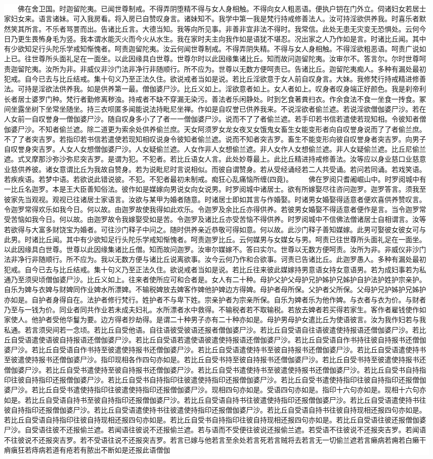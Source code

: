 　　佛在舍卫国。时迦留陀夷。已闻世尊制戒。不得弄阴堕精不得与女人身相触。不得向女人粗恶语。便执户钥在门外立。伺诸妇女若居士家妇女来。语言诸妹。可入我房看。将入房已自赞叹身言。诸妹知不。我学中第一我是梵行持戒修善法人。汝可持淫欲供养我。时喜乐者默然笑其所言。不乐者骂詈而出。告诸比丘言。大德当知。我等向所见事。非善非宜非法不得时。我常信。此处无患无灾变无恐惧处。云何今日乃更生畏怖身毛为竖。我本谓水能灭火而今火从水生。我在家时夫主向我作如是语犹不堪忍。况出家之人乃作如是言。时诸比丘闻。其中有少欲知足行头陀乐学戒知惭愧者。呵责迦留陀夷。汝云何闻世尊制戒。不得弄阴失精。不得与女人身相触。不得淫欲粗恶语。呵责广说如上已。往世尊所头面礼足在一面坐。以此因缘具白世尊。世尊尔时以此因缘集诸比丘。知而故问迦留陀夷。汝审尔不。答言尔。尔时世尊呵责迦留陀夷。汝所为非。非威仪非沙门法非净行非随顺行。所不应为。世尊以无数方便呵责已。告诸比丘。迦留陀夷痴人。多种有漏处最初犯戒。自今已去与比丘结戒。集十句义乃至正法久住。欲说戒者当如是说。若比丘淫欲意于女人前自叹身言。大妹。我修梵行持戒精进修善法。可持是淫欲法供养我。如是供养第一最。僧伽婆尸沙。比丘义如上。淫欲意者如上。女人者如上。叹身者叹身端正好颜色。我是刹帝利长者居士婆罗门种。梵行者勤修离秽浊。持戒者不缺不穿漏无染污。善法者乐闲静处。时到乞食著粪扫衣。作余食法不食一坐食一抟食。冢间坐露坐树下坐常坐随坐。持三衣呗匿多闻能说法持毗尼坐禅。作如是自叹誉已供养我来。不说淫欲者偷兰遮。若说淫欲僧伽婆尸沙。若在人女前一自叹誉身一僧伽婆尸沙。随自叹身多小了了者一一僧伽婆尸沙。说而不了了者偷兰遮。若手印若书信若遣使若现知相。令彼知者僧伽婆尸沙。不知者偷兰遮。除二道更为索余处供养偷兰庶。天女阿须罗女龙女夜叉女饿鬼女畜生女能变形者向自叹誉身说而了了者偷兰庶。不了了者突吉罗。若指印若书信若遣使若现知相叹说身令彼知者偷兰遮。说而不知者突吉罗。畜生不能变形向彼自叹誉身者突吉罗。向男子自叹誉身突吉罗。人女人女想僧伽婆尸沙。人女疑偷兰遮。人女作非人女想偷兰遮。非人女作人女想偷兰遮。非人女疑偷兰遮。比丘尼偷兰遮。式叉摩那沙弥沙弥尼突吉罗。是谓为犯。不犯者。若比丘语女人言。此处妙尊最上。此比丘精进持戒修善法。汝等应以身业慈口业慈意业慈供养彼。诸女意谓比丘为我故自赞身。若为说毗尼时言说相似。而彼自谓赞身。若从受经诵经若二人共受诵。若问若同诵。若戏笑语。若疾疾语。若梦中语。若欲说此错说彼。不犯。不犯者最初未制戒。痴狂心乱痛恼所缠(四竟)。
　　佛在罗阅只耆阇崛山中。时罗阅城中有一比丘名迦罗。本是王大臣善知俗法。彼作如是媒嫁向男说女向女说男。时罗阅城中诸居士。欲有所嫁娶尽往咨问迦罗。迦罗答言。须我至彼家先当观视。观视已往诸居士家语言。汝欲与某甲为婚者随意。时诸居士即如其言与作婚娶。时诸男女婚娶得适意者便欢喜供养赞叹言。令迦罗常得欢乐如我今日。何以故。由迦罗故使我得如此欢乐。令迦罗及余比丘亦得供养。若彼男女婚娶不得适意者便作是言。当令迦罗常受苦恼如我今日。何以故。由迦罗故令我嫁娶受如是苦。令迦罗及诸比丘亦受苦恼不得供养。时罗阅城中不信佛法僧诸居士自相谓言。汝等若欲得与大富多财饶宝为婚者。可往沙门释子中问之。随时供养亲近恭敬可得如意。何以故。此沙门释子善知媒嫁。此男可娶彼女彼女可与此男。时诸比丘闻。其中有少欲知足行头陀乐学戒知惭愧者。呵责迦罗比丘。云何媒男与女媒女与男。呵责已往世尊所头面礼足在一面坐。以此因缘具白世尊。世尊以此因缘集诸比丘僧。知而故问迦罗。汝审尔媒嫁不。答曰实尔。世尊以无数方便呵责。汝所为非。非威仪非沙门法非净行非随顺行。所不应为。我以无数方便与诸比丘说离欲事。汝今云何乃作和合欲事。诃责已告诸比丘。此迦罗愚人。多种有漏处最初犯戒。自今已去与比丘结戒。集十句义乃至正法久住。欲说戒者当如是说。若比丘往来彼此媒嫁持男意语女持女意语男。若为成妇事若为私通乃至须臾顷僧伽婆尸沙。比丘义如上。往来者使所应可和合者是。女人有二十种。母护父护父母护兄护姊护兄姊护自护法护姓护宗亲护。自乐为婢与衣婢与财婢同作业婢水所漂婢。不输税婢放去婢客作婢他护婢边方得婢。母护者母所保。父护者父所保。父母护兄护姊护兄姊护亦如是。自护者身得自在。法护者修行梵行。姓护者不与卑下姓。宗亲护者为宗亲所保。自乐为婢者乐为他作婢。与衣者与衣为价。与财者乃至与一钱为价。同业者同共作业若未成夫妇礼。水所漂者水中救得。不输税者若不取输税。若放去婢者若买得若家生。客作者雇钱使作如家使人。他护者受他华鬘为要。边方得者抄劫得。是谓二十种男子亦有二十种亦如是。母护男母护女遣比丘为使语彼言。汝为我作妇若与我私通。若言须臾间若一念顷。若比丘自受他语。自往语彼受彼语还报者僧伽婆尸沙。若比丘自受语自往语彼遣使持报语还僧伽婆尸沙。若比丘自受语遣使语彼自持报语还僧伽婆尸沙。若比丘自受语若遣使语彼遣使持报语还僧伽婆尸沙。若比丘自受语自作书持往彼自持报书还僧伽婆尸沙。若比丘自受语自作书持至彼遣使持报书还僧伽婆尸沙。若比丘自受语遣使持书至彼自持报书还僧伽婆尸沙。若比丘自受语遣使持书至彼遣使持报书还僧伽婆尸沙。指印现相各作四句亦如是。若比丘自受书持至彼自持报书还僧伽婆尸沙。若比丘自受书持至彼遣使持报书还僧伽婆尸沙。若比丘自受书遣使持至彼自持报书还僧伽婆尸沙。若比丘自受书遣使持书至彼遣使持报书还僧伽婆尸沙。若比丘自受书自持指印往彼自持指印还报僧伽婆尸沙。若比丘自受书自持指印往彼遣使持指印还报僧伽婆尸沙。若比丘自受书遣使持指印往彼自持指印还报僧伽婆尸沙。若比丘自受书遣使持指印往彼遣使持指印还报僧伽婆尸沙。现相四句亦如是。受语四句亦如是。指印十六句亦如是。现相十六句亦如是。若比丘自受语自持书至彼自持指印还报僧伽婆尸沙。若比丘自受语自持书往彼遣使持指印还报僧伽婆尸沙。若比丘自受语遣使持书往彼自持指印还报僧伽婆尸沙。若比丘自受语遣使持书往彼遣使持指印还报僧伽婆尸沙。若比丘自受语自持书往彼自持现相还报四句亦如是。若比丘自受语自持指印往彼自持现相还报四句亦如是。若比丘自受书自持指印往彼自持现相还报四句亦如是。若比丘自受语往彼还报僧伽婆尸沙。自受语往彼不还报偷兰遮。若闻语往彼说不还报偷兰遮。若与语而不受便往彼说还报偷兰遮。若受语不往彼说不还报突吉罗。若闻语不往彼说不还报突吉罗。若不受语往说不还报突吉罗。若言已嫁与他若言至余处若言死若言贼将去若言无一切偷兰遮若言癞病若痈若白癞干痟瘨狂若痔病若道有疮若有脓出不断如是还报此语僧伽